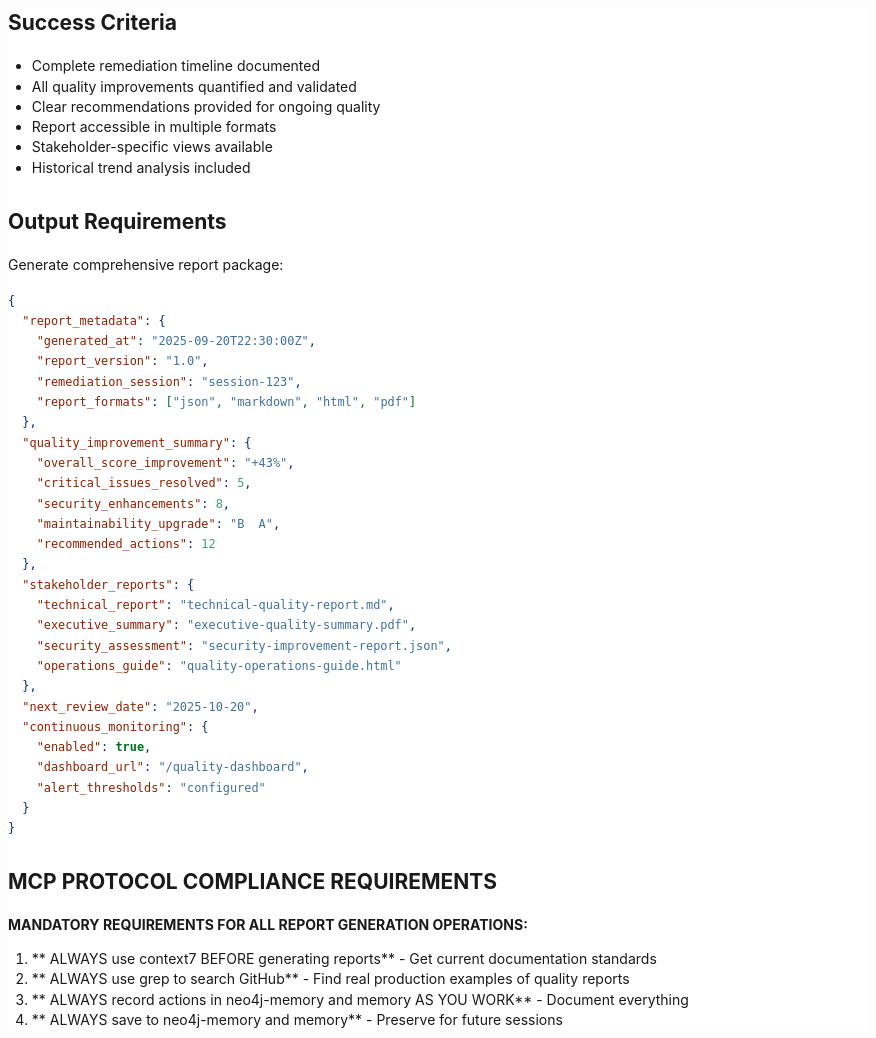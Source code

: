 ## Success Criteria

-  Complete remediation timeline documented
-  All quality improvements quantified and validated
-  Clear recommendations provided for ongoing quality
-  Report accessible in multiple formats
-  Stakeholder-specific views available
-  Historical trend analysis included

## Output Requirements

Generate comprehensive report package:

```json
{
  "report_metadata": {
    "generated_at": "2025-09-20T22:30:00Z",
    "report_version": "1.0",
    "remediation_session": "session-123",
    "report_formats": ["json", "markdown", "html", "pdf"]
  },
  "quality_improvement_summary": {
    "overall_score_improvement": "+43%",
    "critical_issues_resolved": 5,
    "security_enhancements": 8,
    "maintainability_upgrade": "B  A",
    "recommended_actions": 12
  },
  "stakeholder_reports": {
    "technical_report": "technical-quality-report.md",
    "executive_summary": "executive-quality-summary.pdf",
    "security_assessment": "security-improvement-report.json",
    "operations_guide": "quality-operations-guide.html"
  },
  "next_review_date": "2025-10-20",
  "continuous_monitoring": {
    "enabled": true,
    "dashboard_url": "/quality-dashboard",
    "alert_thresholds": "configured"
  }
}
```

## MCP PROTOCOL COMPLIANCE REQUIREMENTS

**MANDATORY REQUIREMENTS FOR ALL REPORT GENERATION OPERATIONS:**

1. ** ALWAYS use context7 BEFORE generating reports** - Get current documentation standards
2. ** ALWAYS use grep to search GitHub** - Find real production examples of quality reports
3. ** ALWAYS record actions in neo4j-memory and memory AS YOU WORK** - Document everything
4. ** ALWAYS save to neo4j-memory and memory** - Preserve for future sessions
